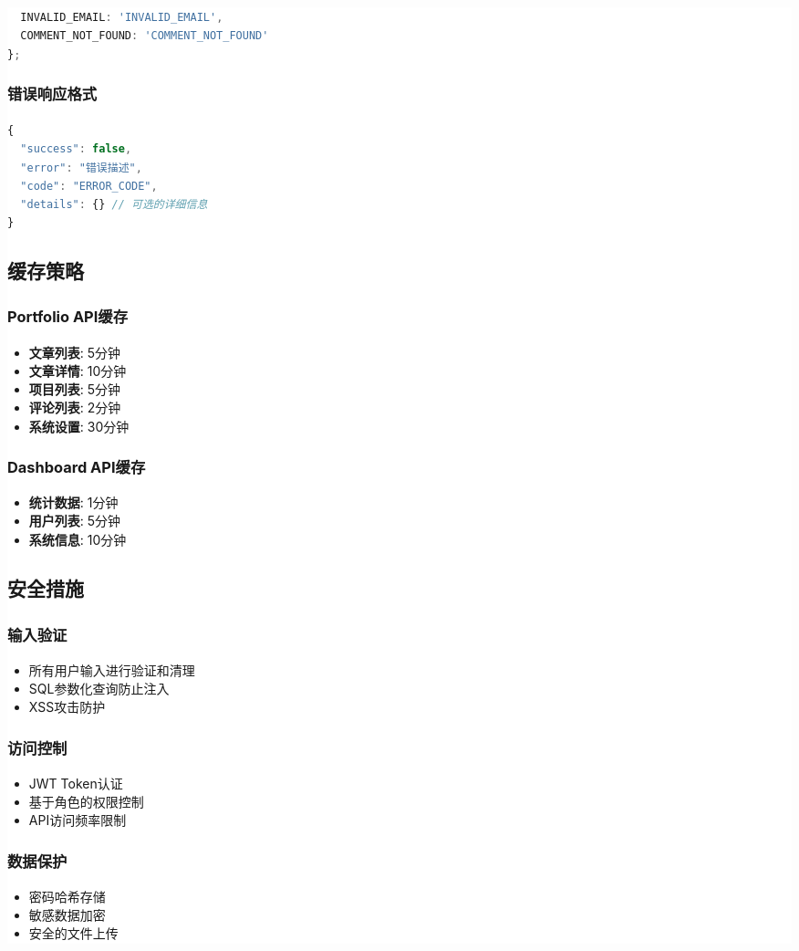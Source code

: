 ```typescript
  INVALID_EMAIL: 'INVALID_EMAIL',
  COMMENT_NOT_FOUND: 'COMMENT_NOT_FOUND'
};
```

### 错误响应格式

```typescript
{
  "success": false,
  "error": "错误描述",
  "code": "ERROR_CODE",
  "details": {} // 可选的详细信息
}
```

## 缓存策略

### Portfolio API缓存

- **文章列表**: 5分钟
- **文章详情**: 10分钟
- **项目列表**: 5分钟
- **评论列表**: 2分钟
- **系统设置**: 30分钟

### Dashboard API缓存

- **统计数据**: 1分钟
- **用户列表**: 5分钟
- **系统信息**: 10分钟

## 安全措施

### 输入验证

- 所有用户输入进行验证和清理
- SQL参数化查询防止注入
- XSS攻击防护

### 访问控制

- JWT Token认证
- 基于角色的权限控制
- API访问频率限制

### 数据保护

- 密码哈希存储
- 敏感数据加密
- 安全的文件上传
